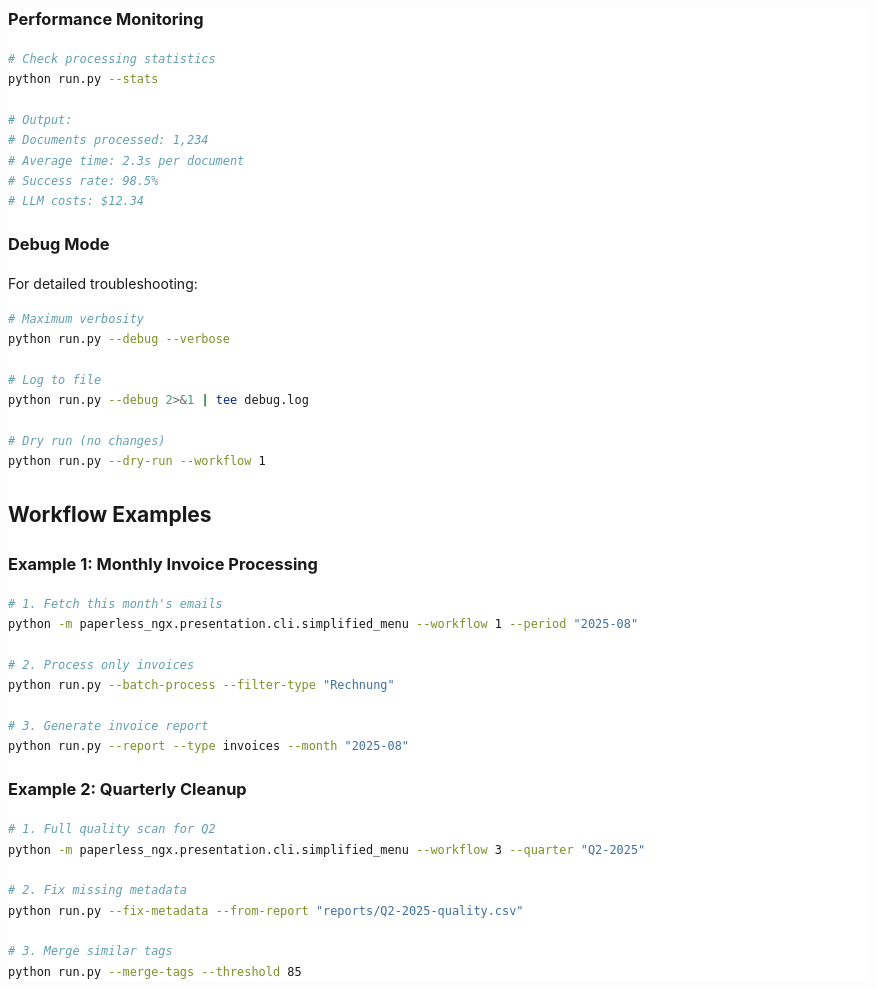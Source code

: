 ### Performance Monitoring

```bash
# Check processing statistics
python run.py --stats

# Output:
# Documents processed: 1,234
# Average time: 2.3s per document
# Success rate: 98.5%
# LLM costs: $12.34
```

### Debug Mode

For detailed troubleshooting:
```bash
# Maximum verbosity
python run.py --debug --verbose

# Log to file
python run.py --debug 2>&1 | tee debug.log

# Dry run (no changes)
python run.py --dry-run --workflow 1
```

## Workflow Examples

### Example 1: Monthly Invoice Processing

```bash
# 1. Fetch this month's emails
python -m paperless_ngx.presentation.cli.simplified_menu --workflow 1 --period "2025-08"

# 2. Process only invoices
python run.py --batch-process --filter-type "Rechnung"

# 3. Generate invoice report
python run.py --report --type invoices --month "2025-08"
```

### Example 2: Quarterly Cleanup

```bash
# 1. Full quality scan for Q2
python -m paperless_ngx.presentation.cli.simplified_menu --workflow 3 --quarter "Q2-2025"

# 2. Fix missing metadata
python run.py --fix-metadata --from-report "reports/Q2-2025-quality.csv"

# 3. Merge similar tags
python run.py --merge-tags --threshold 85
```
